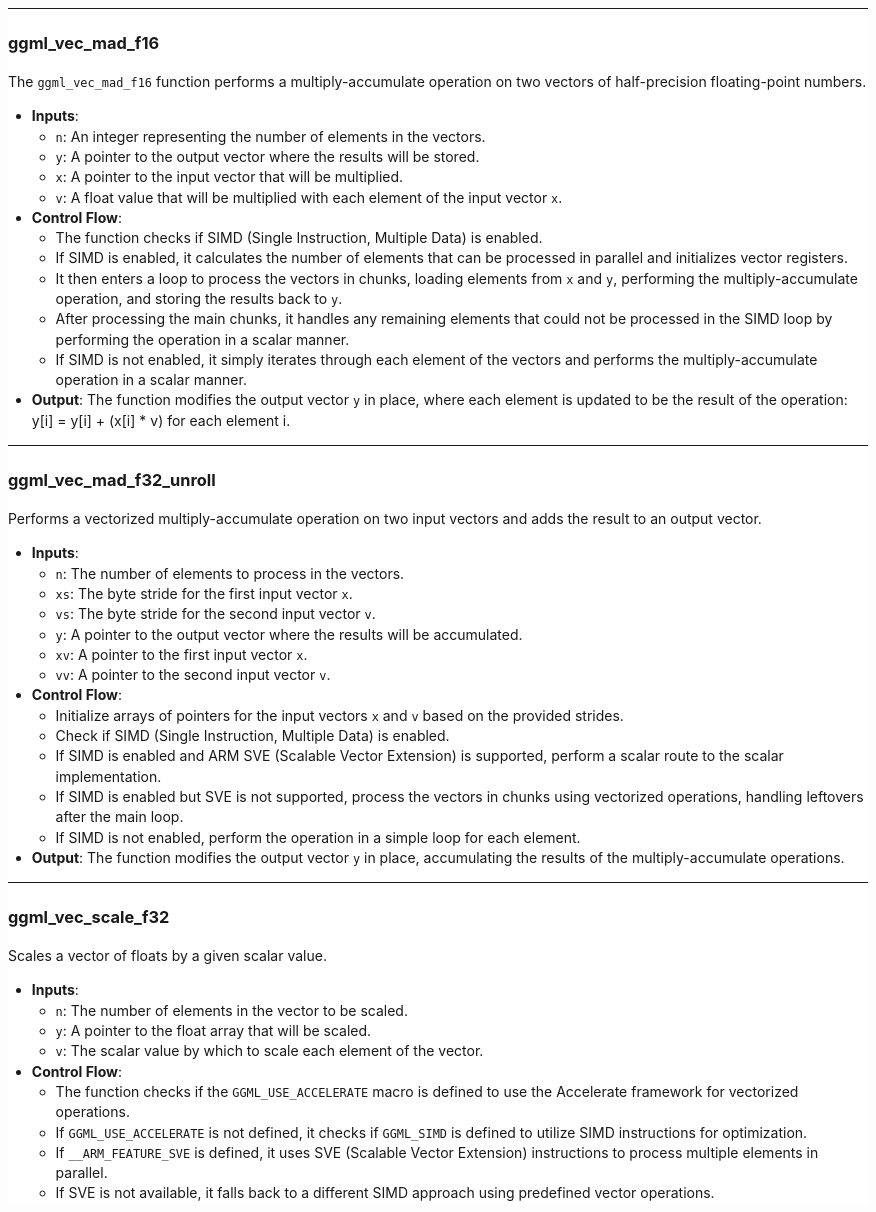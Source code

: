 
---
### ggml\_vec\_mad\_f16
The `ggml_vec_mad_f16` function performs a multiply-accumulate operation on two vectors of half-precision floating-point numbers.
- **Inputs**:
    - `n`: An integer representing the number of elements in the vectors.
    - `y`: A pointer to the output vector where the results will be stored.
    - `x`: A pointer to the input vector that will be multiplied.
    - `v`: A float value that will be multiplied with each element of the input vector `x`.
- **Control Flow**:
    - The function checks if SIMD (Single Instruction, Multiple Data) is enabled.
    - If SIMD is enabled, it calculates the number of elements that can be processed in parallel and initializes vector registers.
    - It then enters a loop to process the vectors in chunks, loading elements from `x` and `y`, performing the multiply-accumulate operation, and storing the results back to `y`.
    - After processing the main chunks, it handles any remaining elements that could not be processed in the SIMD loop by performing the operation in a scalar manner.
    - If SIMD is not enabled, it simply iterates through each element of the vectors and performs the multiply-accumulate operation in a scalar manner.
- **Output**: The function modifies the output vector `y` in place, where each element is updated to be the result of the operation: y[i] = y[i] + (x[i] * v) for each element i.


---
### ggml\_vec\_mad\_f32\_unroll
Performs a vectorized multiply-accumulate operation on two input vectors and adds the result to an output vector.
- **Inputs**:
    - `n`: The number of elements to process in the vectors.
    - `xs`: The byte stride for the first input vector `x`.
    - `vs`: The byte stride for the second input vector `v`.
    - `y`: A pointer to the output vector where the results will be accumulated.
    - `xv`: A pointer to the first input vector `x`.
    - `vv`: A pointer to the second input vector `v`.
- **Control Flow**:
    - Initialize arrays of pointers for the input vectors `x` and `v` based on the provided strides.
    - Check if SIMD (Single Instruction, Multiple Data) is enabled.
    - If SIMD is enabled and ARM SVE (Scalable Vector Extension) is supported, perform a scalar route to the scalar implementation.
    - If SIMD is enabled but SVE is not supported, process the vectors in chunks using vectorized operations, handling leftovers after the main loop.
    - If SIMD is not enabled, perform the operation in a simple loop for each element.
- **Output**: The function modifies the output vector `y` in place, accumulating the results of the multiply-accumulate operations.


---
### ggml\_vec\_scale\_f32
Scales a vector of floats by a given scalar value.
- **Inputs**:
    - `n`: The number of elements in the vector to be scaled.
    - `y`: A pointer to the float array that will be scaled.
    - `v`: The scalar value by which to scale each element of the vector.
- **Control Flow**:
    - The function checks if the `GGML_USE_ACCELERATE` macro is defined to use the Accelerate framework for vectorized operations.
    - If `GGML_USE_ACCELERATE` is not defined, it checks if `GGML_SIMD` is defined to utilize SIMD instructions for optimization.
    - If `__ARM_FEATURE_SVE` is defined, it uses SVE (Scalable Vector Extension) instructions to process multiple elements in parallel.
    - If SVE is not available, it falls back to a different SIMD approach using predefined vector operations.